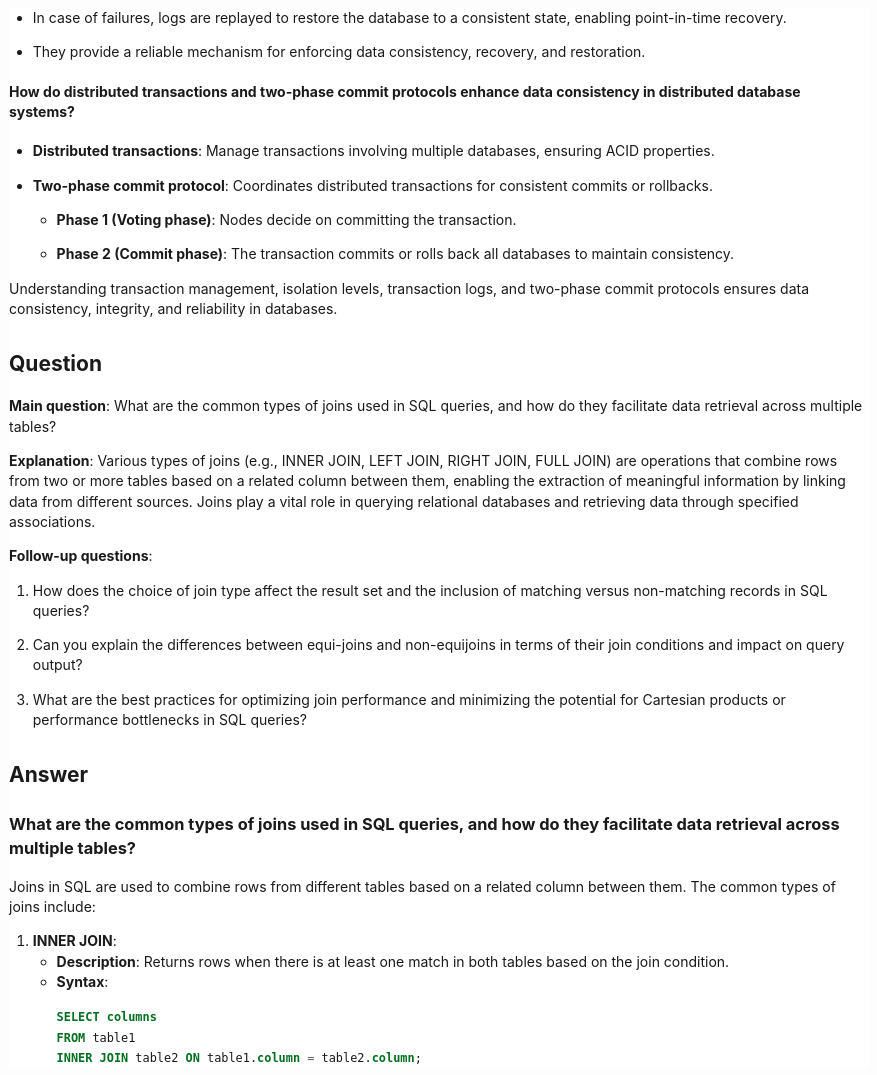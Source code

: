 - In case of failures, logs are replayed to restore the database to a consistent state, enabling point-in-time recovery.
  
- They provide a reliable mechanism for enforcing data consistency, recovery, and restoration.

#### How do distributed transactions and two-phase commit protocols enhance data consistency in distributed database systems?

- **Distributed transactions**: Manage transactions involving multiple databases, ensuring ACID properties.
  
- **Two-phase commit protocol**: Coordinates distributed transactions for consistent commits or rollbacks.
  
  - **Phase 1 (Voting phase)**: Nodes decide on committing the transaction.
  
  - **Phase 2 (Commit phase)**: The transaction commits or rolls back all databases to maintain consistency.

Understanding transaction management, isolation levels, transaction logs, and two-phase commit protocols ensures data consistency, integrity, and reliability in databases.

## Question
**Main question**: What are the common types of joins used in SQL queries, and how do they facilitate data retrieval across multiple tables?

**Explanation**: Various types of joins (e.g., INNER JOIN, LEFT JOIN, RIGHT JOIN, FULL JOIN) are operations that combine rows from two or more tables based on a related column between them, enabling the extraction of meaningful information by linking data from different sources. Joins play a vital role in querying relational databases and retrieving data through specified associations.

**Follow-up questions**:

1. How does the choice of join type affect the result set and the inclusion of matching versus non-matching records in SQL queries?

2. Can you explain the differences between equi-joins and non-equijoins in terms of their join conditions and impact on query output?

3. What are the best practices for optimizing join performance and minimizing the potential for Cartesian products or performance bottlenecks in SQL queries?





## Answer

### What are the common types of joins used in SQL queries, and how do they facilitate data retrieval across multiple tables?

Joins in SQL are used to combine rows from different tables based on a related column between them. The common types of joins include:

1. **INNER JOIN**:
   - **Description**: Returns rows when there is at least one match in both tables based on the join condition.
   - **Syntax**:
     ```sql
     SELECT columns
     FROM table1
     INNER JOIN table2 ON table1.column = table2.column;
     ```
